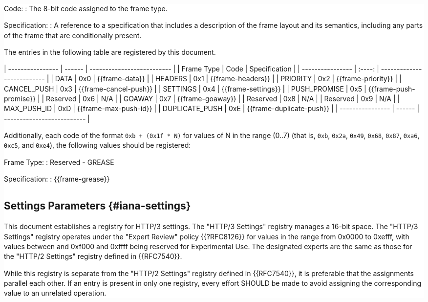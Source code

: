 Code:
: The 8-bit code assigned to the frame type.

Specification:
: A reference to a specification that includes a description of the frame layout
  and its semantics, including any parts of the frame that are conditionally
  present.

The entries in the following table are registered by this document.

| ---------------- | ------ | -------------------------- |
| Frame Type       | Code   | Specification              |
| ---------------- | :----: | -------------------------- |
| DATA             | 0x0    | {{frame-data}}             |
| HEADERS          | 0x1    | {{frame-headers}}          |
| PRIORITY         | 0x2    | {{frame-priority}}         |
| CANCEL_PUSH      | 0x3    | {{frame-cancel-push}}      |
| SETTINGS         | 0x4    | {{frame-settings}}         |
| PUSH_PROMISE     | 0x5    | {{frame-push-promise}}     |
| Reserved         | 0x6    | N/A                        |
| GOAWAY           | 0x7    | {{frame-goaway}}           |
| Reserved         | 0x8    | N/A                        |
| Reserved         | 0x9    | N/A                        |
| MAX_PUSH_ID      | 0xD    | {{frame-max-push-id}}      |
| DUPLICATE_PUSH   | 0xE    | {{frame-duplicate-push}}   |
| ---------------- | ------ | -------------------------- |

Additionally, each code of the format `0xb + (0x1f * N)` for values of N in the
range (0..7) (that is, `0xb`, `0x2a`, `0x49`, `0x68`, `0x87`, `0xa6`, `0xc5`,
and `0xe4`), the following values should be registered:

Frame Type:
: Reserved - GREASE

Specification:
: {{frame-grease}}

## Settings Parameters {#iana-settings}

This document establishes a registry for HTTP/3 settings.  The "HTTP/3 Settings"
registry manages a 16-bit space.  The "HTTP/3 Settings" registry operates under
the "Expert Review" policy {{?RFC8126}} for values in the range from 0x0000 to
0xefff, with values between and 0xf000 and 0xffff being reserved for
Experimental Use.  The designated experts are the same as those for the "HTTP/2
Settings" registry defined in {{RFC7540}}.

While this registry is separate from the "HTTP/2 Settings" registry defined in
{{RFC7540}}, it is preferable that the assignments parallel each other.  If an
entry is present in only one registry, every effort SHOULD be made to avoid
assigning the corresponding value to an unrelated operation.
